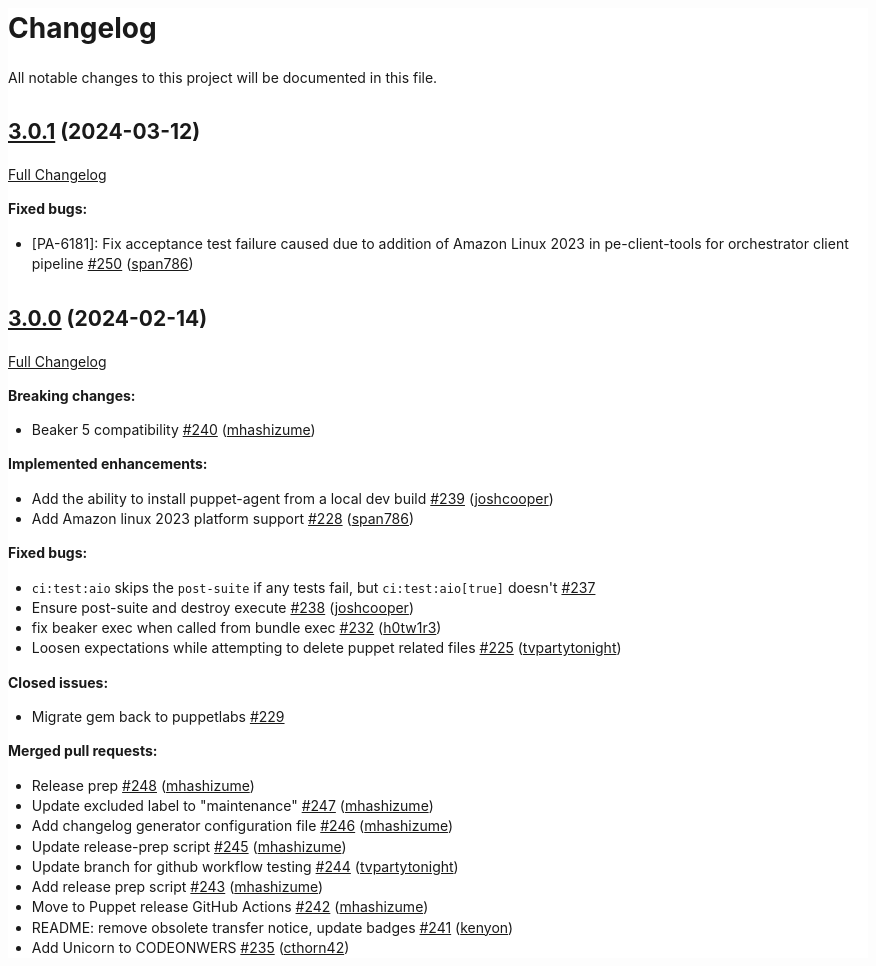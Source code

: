 # Changelog

All notable changes to this project will be documented in this file.

## [3.0.1](https://github.com/puppetlabs/beaker-puppet/tree/3.0.1) (2024-03-12)

[Full Changelog](https://github.com/puppetlabs/beaker-puppet/compare/3.0.0...3.0.1)

**Fixed bugs:**

- \[PA-6181\]: Fix acceptance test failure caused due to addition of Amazon Linux 2023 in pe-client-tools for orchestrator client pipeline [\#250](https://github.com/puppetlabs/beaker-puppet/pull/250) ([span786](https://github.com/span786))

## [3.0.0](https://github.com/puppetlabs/beaker-puppet/tree/3.0.0) (2024-02-14)

[Full Changelog](https://github.com/puppetlabs/beaker-puppet/compare/2.0.0...3.0.0)

**Breaking changes:**

- Beaker 5 compatibility [\#240](https://github.com/puppetlabs/beaker-puppet/pull/240) ([mhashizume](https://github.com/mhashizume))

**Implemented enhancements:**

- Add the ability to install puppet-agent from a local dev build [\#239](https://github.com/puppetlabs/beaker-puppet/pull/239) ([joshcooper](https://github.com/joshcooper))
- Add Amazon linux 2023 platform support [\#228](https://github.com/puppetlabs/beaker-puppet/pull/228) ([span786](https://github.com/span786))

**Fixed bugs:**

- `ci:test:aio` skips the `post-suite` if any tests fail, but `ci:test:aio[true]` doesn't [\#237](https://github.com/puppetlabs/beaker-puppet/issues/237)
- Ensure post-suite and destroy execute [\#238](https://github.com/puppetlabs/beaker-puppet/pull/238) ([joshcooper](https://github.com/joshcooper))
- fix beaker exec when called from bundle exec [\#232](https://github.com/puppetlabs/beaker-puppet/pull/232) ([h0tw1r3](https://github.com/h0tw1r3))
- Loosen expectations while attempting to delete puppet related files [\#225](https://github.com/puppetlabs/beaker-puppet/pull/225) ([tvpartytonight](https://github.com/tvpartytonight))

**Closed issues:**

- Migrate gem back to puppetlabs [\#229](https://github.com/puppetlabs/beaker-puppet/issues/229)

**Merged pull requests:**

- Release prep [\#248](https://github.com/puppetlabs/beaker-puppet/pull/248) ([mhashizume](https://github.com/mhashizume))
- Update excluded label to "maintenance" [\#247](https://github.com/puppetlabs/beaker-puppet/pull/247) ([mhashizume](https://github.com/mhashizume))
- Add changelog generator configuration file [\#246](https://github.com/puppetlabs/beaker-puppet/pull/246) ([mhashizume](https://github.com/mhashizume))
- Update release-prep script [\#245](https://github.com/puppetlabs/beaker-puppet/pull/245) ([mhashizume](https://github.com/mhashizume))
- Update branch for github workflow testing [\#244](https://github.com/puppetlabs/beaker-puppet/pull/244) ([tvpartytonight](https://github.com/tvpartytonight))
- Add release prep script [\#243](https://github.com/puppetlabs/beaker-puppet/pull/243) ([mhashizume](https://github.com/mhashizume))
- Move to Puppet release GitHub Actions [\#242](https://github.com/puppetlabs/beaker-puppet/pull/242) ([mhashizume](https://github.com/mhashizume))
- README: remove obsolete transfer notice, update badges [\#241](https://github.com/puppetlabs/beaker-puppet/pull/241) ([kenyon](https://github.com/kenyon))
- Add Unicorn to CODEONWERS [\#235](https://github.com/puppetlabs/beaker-puppet/pull/235) ([cthorn42](https://github.com/cthorn42))